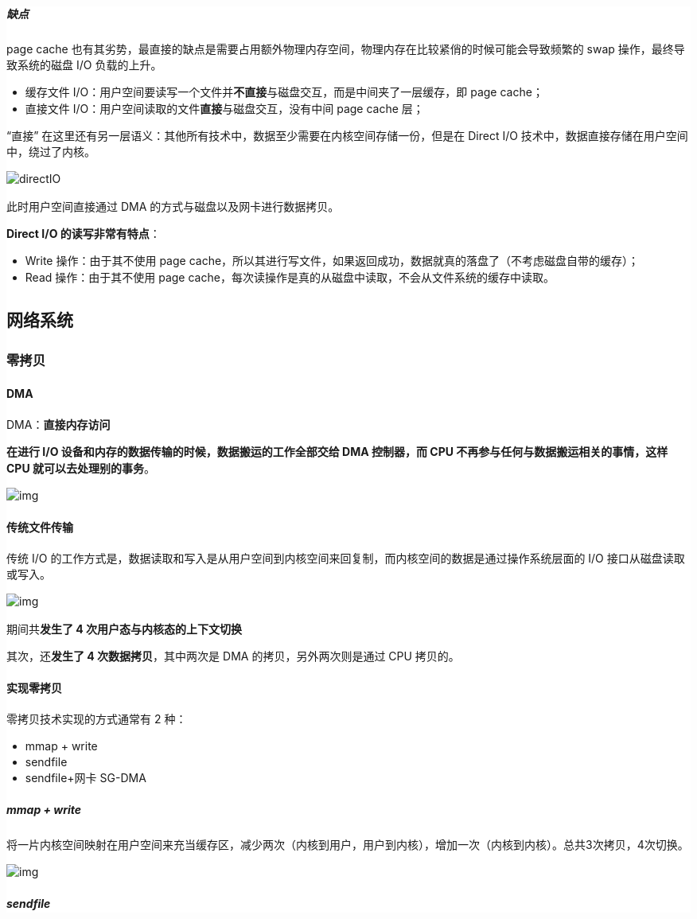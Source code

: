 ##### 缺点

page cache 也有其劣势，最直接的缺点是需要占用额外物理内存空间，物理内存在比较紧俏的时候可能会导致频繁的 swap 操作，最终导致系统的磁盘 I/O 负载的上升。

- 缓存文件 I/O：用户空间要读写一个文件并**不直接**与磁盘交互，而是中间夹了一层缓存，即 page cache；
- 直接文件 I/O：用户空间读取的文件**直接**与磁盘交互，没有中间 page cache 层；

“直接” 在这里还有另一层语义：其他所有技术中，数据至少需要在内核空间存储一份，但是在 Direct I/O 技术中，数据直接存储在用户空间中，绕过了内核。

![directIO](https://raw.githubusercontent.com/0RAJA/img/main/20230426001902-562-503d7d5d3f330d64fcade48b312f767d-20230426001901676.png)

此时用户空间直接通过 DMA 的方式与磁盘以及网卡进行数据拷贝。

**Direct I/O 的读写非常有特点**：

- Write 操作：由于其不使用 page cache，所以其进行写文件，如果返回成功，数据就真的落盘了（不考虑磁盘自带的缓存）；
- Read 操作：由于其不使用 page cache，每次读操作是真的从磁盘中读取，不会从文件系统的缓存中读取。

## 网络系统

### 零拷贝

#### DMA

DMA：**直接内存访问**

**在进行 I/O 设备和内存的数据传输的时候，数据搬运的工作全部交给 DMA 控制器，而 CPU 不再参与任何与数据搬运相关的事情，这样 CPU 就可以去处理别的事务**。

![img](https://raw.githubusercontent.com/0RAJA/img/main/20230426001400-672-DRM%20I_O%20%E8%BF%87%E7%A8%8B.png)

#### 传统文件传输

传统 I/O 的工作方式是，数据读取和写入是从用户空间到内核空间来回复制，而内核空间的数据是通过操作系统层面的 I/O 接口从磁盘读取或写入。

![img](https://raw.githubusercontent.com/0RAJA/img/main/20230426001400-693-%E4%BC%A0%E7%BB%9F%E6%96%87%E4%BB%B6%E4%BC%A0%E8%BE%93.png)

期间共**发生了 4 次用户态与内核态的上下文切换**

其次，还**发生了 4 次数据拷贝**，其中两次是 DMA 的拷贝，另外两次则是通过 CPU 拷贝的。

#### 实现零拷贝

零拷贝技术实现的方式通常有 2 种：

- mmap + write
- sendfile
- sendfile+网卡 SG-DMA

##### mmap + write

将一片内核空间映射在用户空间来充当缓存区，减少两次（内核到用户，用户到内核），增加一次（内核到内核）。总共3次拷贝，4次切换。

![img](https://raw.githubusercontent.com/0RAJA/img/main/20230426001850-094-20230426001849.png)

##### sendfile
